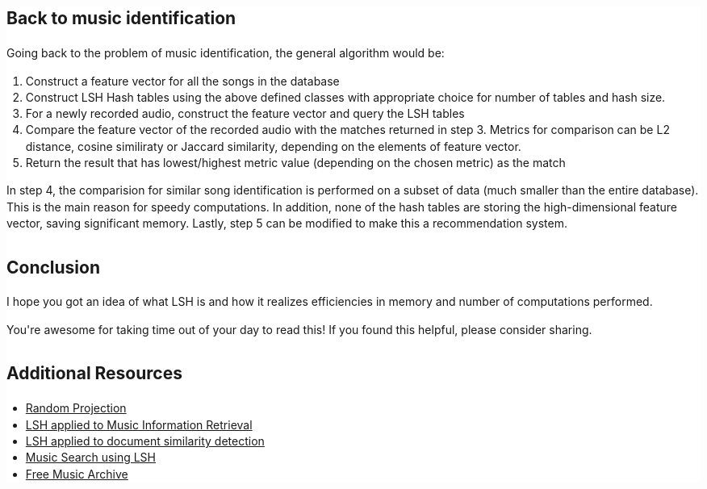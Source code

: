 ## Back to music identification

Going back to the problem of music identification, the general algorithm would be:

1. Construct a feature vector for all the songs in the database
2. Construct LSH Hash tables using the above defined classes with appropriate choice for number of tables and hash size.
3. For a newly recorded audio, construct the feature vector and query the LSH tables
4. Compare the feature vector of the recorded audio with the matches returned in step 3. Metrics for comparison can be L2 distance, cosine similiraty or Jaccard similarity, depending on the elements of feature vector.
5. Return the result that has lowest/highest metric value (depending on the chosen metric) as the match

In step 4, the comparision for similar song identification is performed on a subset of data (much smaller than the entire database). This is the main reason for speedy computations. In addition, none of the hash tables are storing the high-dimensional feature vector, saving significant memory. Lastly, step 5 can be modified to make this a recommendation system.

## Conclusion

I hope you got an idea of what LSH is and how it realizes efficiencies in memory and number of computations performed.

You're awesome for taking time out of your day to read this! If you found this helpful, please consider sharing.


## Additional Resources
- [Random Projection](https://nbviewer.jupyter.org/github/lindarliu/blog/blob/master/Random%20Projection%20and%20its%20application.ipynb)
- [LSH applied to Music Information Retrieval](https://www.youtube.com/watch?v=SghMq1xBJPI)
- [LSH applied to document similarity detection](http://joyceho.github.io/cs584_s16/slides/lsh-11.pdf)
- [Music Search using LSH](https://github.com/stevetjoa/musicsearch)
- [Free Music Archive](https://github.com/mdeff/fma)
